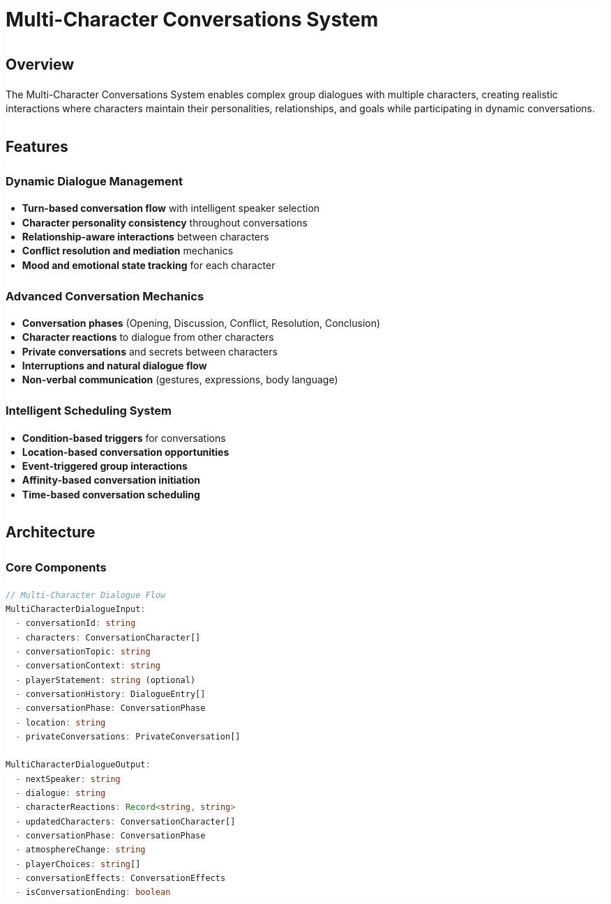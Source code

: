 # Multi-Character Conversations System

## Overview

The Multi-Character Conversations System enables complex group dialogues with multiple characters, creating realistic interactions where characters maintain their personalities, relationships, and goals while participating in dynamic conversations.

## Features

### **Dynamic Dialogue Management**
- **Turn-based conversation flow** with intelligent speaker selection
- **Character personality consistency** throughout conversations
- **Relationship-aware interactions** between characters
- **Conflict resolution and mediation** mechanics
- **Mood and emotional state tracking** for each character

### **Advanced Conversation Mechanics**
- **Conversation phases** (Opening, Discussion, Conflict, Resolution, Conclusion)
- **Character reactions** to dialogue from other characters
- **Private conversations** and secrets between characters
- **Interruptions and natural dialogue flow**
- **Non-verbal communication** (gestures, expressions, body language)

### **Intelligent Scheduling System**
- **Condition-based triggers** for conversations
- **Location-based conversation opportunities**
- **Event-triggered group interactions**
- **Affinity-based conversation initiation**
- **Time-based conversation scheduling**

## Architecture

### Core Components

```typescript
// Multi-Character Dialogue Flow
MultiCharacterDialogueInput:
  - conversationId: string
  - characters: ConversationCharacter[]
  - conversationTopic: string
  - conversationContext: string
  - playerStatement: string (optional)
  - conversationHistory: DialogueEntry[]
  - conversationPhase: ConversationPhase
  - location: string
  - privateConversations: PrivateConversation[]

MultiCharacterDialogueOutput:
  - nextSpeaker: string
  - dialogue: string
  - characterReactions: Record<string, string>
  - updatedCharacters: ConversationCharacter[]
  - conversationPhase: ConversationPhase
  - atmosphereChange: string
  - playerChoices: string[]
  - conversationEffects: ConversationEffects
  - isConversationEnding: boolean
```
